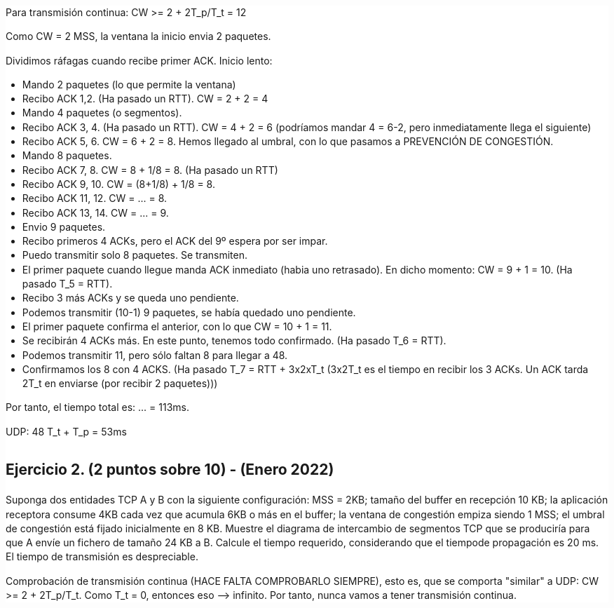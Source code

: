 Para transmisión continua:
CW >= 2 + 2T_p/T_t = 12

Como CW = 2 MSS, la ventana la inicio envia 2 paquetes.

Dividimos ráfagas cuando recibe primer ACK.
Inicio lento:
- Mando 2 paquetes (lo que permite la ventana)
- Recibo ACK 1,2. (Ha pasado un RTT). CW = 2 + 2 = 4
- Mando 4 paquetes (o segmentos).
- Recibo ACK 3, 4. (Ha pasado un RTT). CW = 4 + 2 = 6      (podríamos mandar 4 = 6-2, pero inmediatamente llega el siguiente)
- Recibo ACK 5, 6. CW = 6 + 2 = 8. Hemos llegado al umbral, con lo que pasamos a PREVENCIÓN DE CONGESTIÓN.
- Mando 8 paquetes.
- Recibo ACK 7, 8.  CW = 8 + 1/8 = 8.  (Ha pasado un RTT)
- Recibo ACK 9, 10. CW = (8+1/8) + 1/8 = 8.
- Recibo ACK 11, 12. CW = ... = 8.
- Recibo ACK 13, 14. CW = ... = 9.
- Envio 9 paquetes.
- Recibo primeros 4 ACKs, pero el ACK del 9º espera por ser impar.
- Puedo transmitir solo 8 paquetes. Se transmiten.
- El primer paquete cuando llegue manda ACK inmediato (habia uno retrasado). En dicho momento: CW = 9 + 1 = 10. (Ha pasado T_5 = RTT).
- Recibo 3 más ACKs y se queda uno pendiente.
- Podemos transmitir (10-1) 9 paquetes, se había quedado uno pendiente.
- El primer paquete confirma el anterior, con lo que CW = 10 + 1 = 11.
- Se recibirán 4 ACKs más. En este punto, tenemos todo confirmado. (Ha pasado T_6 = RTT).
- Podemos transmitir 11, pero sólo faltan 8 para llegar a 48.
- Confirmamos los 8 con 4 ACKS. (Ha pasado T_7 = RTT + 3x2xT_t (3x2T_t es el tiempo en recibir los 3 ACKs. Un ACK tarda 2T_t en enviarse (por recibir 2 paquetes)))

Por tanto, el tiempo total es: ... = 113ms. 

UDP: 48 T_t + T_p = 53ms

## Ejercicio 2.  (2 puntos sobre 10) - (Enero 2022)
Suponga dos entidades TCP A y B con la siguiente configuración: MSS = 2KB; tamaño del buffer en recepción 10 KB; la aplicación receptora consume 4KB cada vez que acumula 6KB o más en el buffer; la ventana de congestión empiza siendo 1 MSS; el umbral de congestión está fijado inicialmente en 8 KB.
Muestre el diagrama de intercambio de segmentos TCP que se produciría para que A envíe un fichero de tamaño 24 KB a B. Calcule el tiempo requerido, considerando que el tiempode propagación es 20 ms. El tiempo de transmisión es despreciable.


Comprobación de transmisión continua (HACE FALTA COMPROBARLO SIEMPRE), esto es, que se comporta "similar" a UDP:
CW >= 2 + 2T_p/T_t. Como T_t = 0, entonces eso --> infinito. 
Por tanto, nunca vamos a tener transmisión continua.


